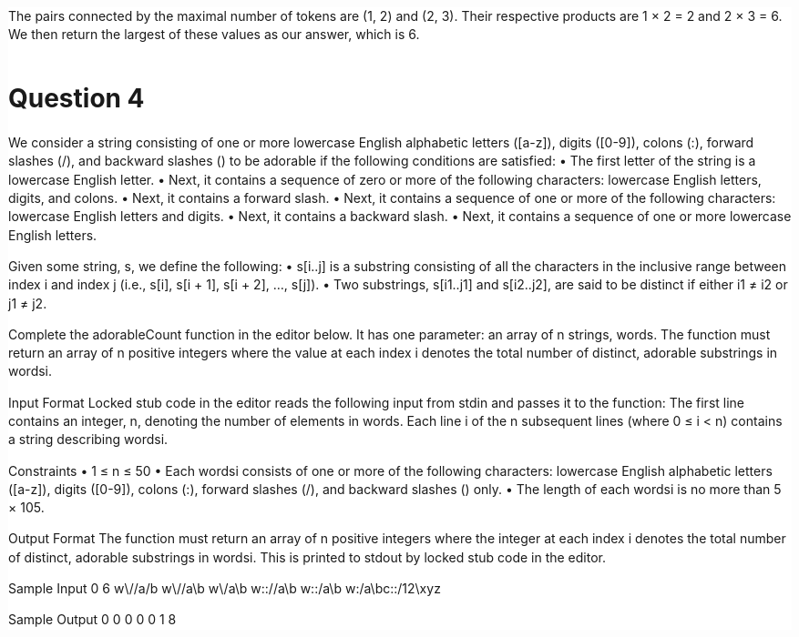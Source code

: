 The pairs connected by the maximal number of tokens are (1, 2) and (2, 3). Their respective products are 1 × 2 = 2 and 2 × 3 = 6. We then return the largest of these values as our answer, which is 6.	 


# Question 4

We consider a string consisting of one or more lowercase English alphabetic letters ([a-z]), digits ([0-9]), colons (:), forward slashes (/), and backward slashes (\) to be adorable if the following conditions are satisfied:
•	The first letter of the string is a lowercase English letter.
•	Next, it contains a sequence of zero or more of the following characters: lowercase English letters, digits, and colons.
•	Next, it contains a forward slash.
•	Next, it contains a sequence of one or more of the following characters: lowercase English letters and digits.
•	Next, it contains a backward slash.
•	Next, it contains a sequence of one or more lowercase English letters.
 
Given some string, s, we define the following:
•	s[i..j] is a substring consisting of all the characters in the inclusive range between index i and index j (i.e., s[i], s[i + 1], s[i + 2], …, s[j]).
•	Two substrings, s[i1..j1] and s[i2..j2], are said to be distinct if either i1 ≠ i2 or j1 ≠ j2.
 
Complete the adorableCount function in the editor below. It has one parameter: an array of n strings, words. The function must return an array of n positive integers where the value at each index i denotes the total number of distinct, adorable substrings in wordsi.
 
Input Format
Locked stub code in the editor reads the following input from stdin and passes it to the function:
The first line contains an integer, n, denoting the number of elements in words.
Each line i of the n subsequent lines (where 0 ≤ i < n) contains a string describing wordsi.
 
Constraints
•	1 ≤ n ≤ 50
•	Each wordsi consists of one or more of the following characters: lowercase English alphabetic letters ([a-z]), digits ([0-9]), colons (:), forward slashes (/), and backward slashes (\) only.
•	The length of each wordsi is no more than 5 × 105.
 
Output Format
The function must return an array of n positive integers where the integer at each index i denotes the total number of distinct, adorable substrings in wordsi. This is printed to stdout by locked stub code in the editor.
 
Sample Input 0
6
w\\//a/b
w\\//a\b
w\\/a\b
w:://a\b
w::/a\b
w:/a\bc::/12\xyz
 
Sample Output 0
0
0
0
0
1
8
 